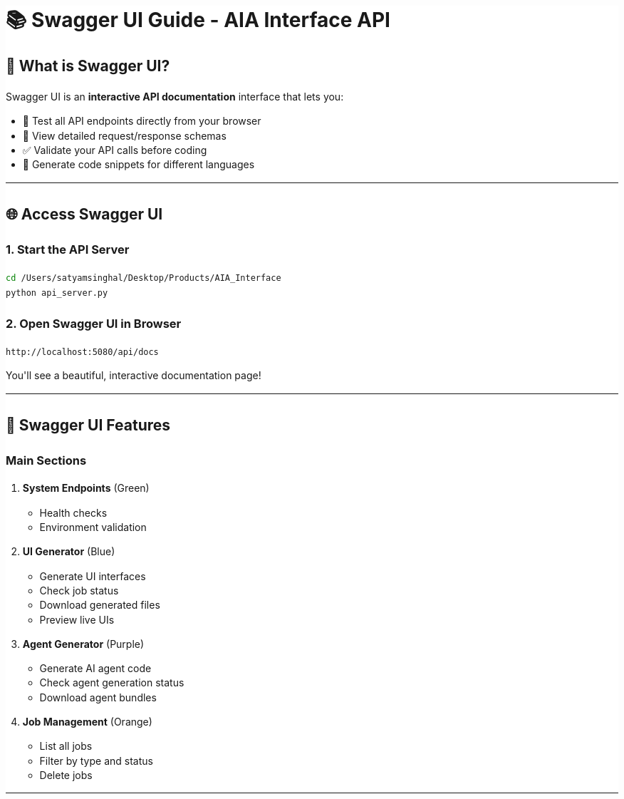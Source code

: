# 📚 Swagger UI Guide - AIA Interface API

## 🎯 What is Swagger UI?

Swagger UI is an **interactive API documentation** interface that lets you:
- 🧪 Test all API endpoints directly from your browser
- 📖 View detailed request/response schemas
- ✅ Validate your API calls before coding
- 🚀 Generate code snippets for different languages

---

## 🌐 Access Swagger UI

### 1. Start the API Server

```bash
cd /Users/satyamsinghal/Desktop/Products/AIA_Interface
python api_server.py
```

### 2. Open Swagger UI in Browser

```
http://localhost:5080/api/docs
```

You'll see a beautiful, interactive documentation page!

---

## 🎨 Swagger UI Features

### **Main Sections**

1. **System Endpoints** (Green)
   - Health checks
   - Environment validation

2. **UI Generator** (Blue)
   - Generate UI interfaces
   - Check job status
   - Download generated files
   - Preview live UIs

3. **Agent Generator** (Purple)
   - Generate AI agent code
   - Check agent generation status
   - Download agent bundles

4. **Job Management** (Orange)
   - List all jobs
   - Filter by type and status
   - Delete jobs

---